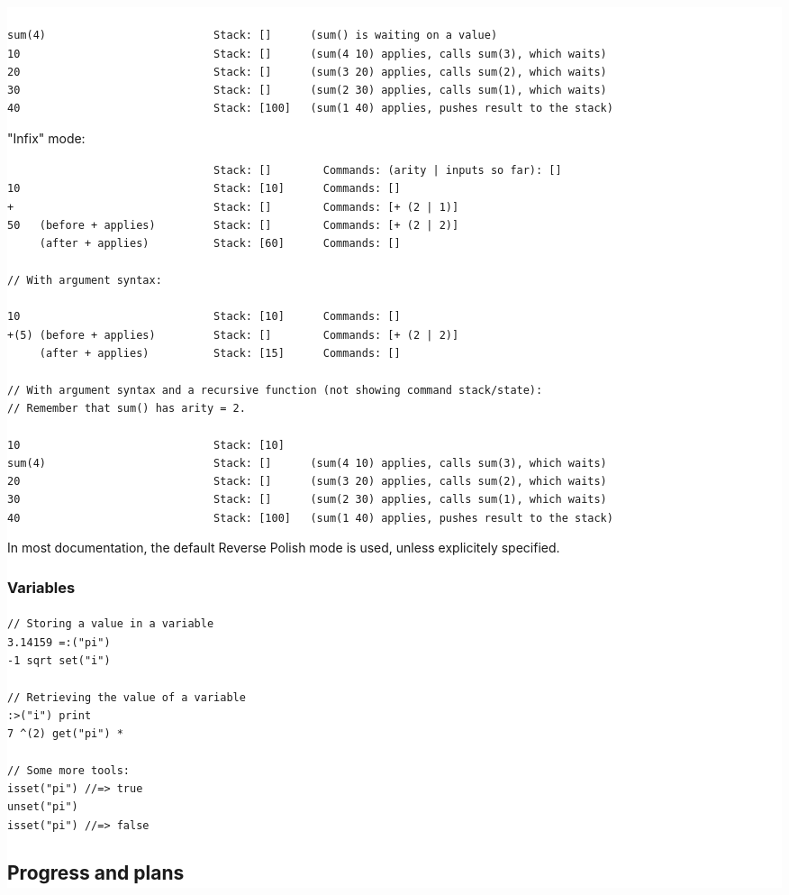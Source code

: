 ```

sum(4)                          Stack: []      (sum() is waiting on a value)
10                              Stack: []      (sum(4 10) applies, calls sum(3), which waits)
20                              Stack: []      (sum(3 20) applies, calls sum(2), which waits)
30                              Stack: []      (sum(2 30) applies, calls sum(1), which waits)
40                              Stack: [100]   (sum(1 40) applies, pushes result to the stack)
```

"Infix" mode:

```
                                Stack: []        Commands: (arity | inputs so far): []
10                              Stack: [10]      Commands: []
+                               Stack: []        Commands: [+ (2 | 1)]
50   (before + applies)         Stack: []        Commands: [+ (2 | 2)]
     (after + applies)          Stack: [60]      Commands: []

// With argument syntax:

10                              Stack: [10]      Commands: []
+(5) (before + applies)         Stack: []        Commands: [+ (2 | 2)]
     (after + applies)          Stack: [15]      Commands: []

// With argument syntax and a recursive function (not showing command stack/state):
// Remember that sum() has arity = 2.

10                              Stack: [10]
sum(4)                          Stack: []      (sum(4 10) applies, calls sum(3), which waits)
20                              Stack: []      (sum(3 20) applies, calls sum(2), which waits)
30                              Stack: []      (sum(2 30) applies, calls sum(1), which waits)
40                              Stack: [100]   (sum(1 40) applies, pushes result to the stack)
```

In most documentation, the default Reverse Polish mode is used, unless explicitely specified.

### Variables

```
// Storing a value in a variable
3.14159 =:("pi")
-1 sqrt set("i")

// Retrieving the value of a variable
:>("i") print
7 ^(2) get("pi") *

// Some more tools:
isset("pi") //=> true
unset("pi")
isset("pi") //=> false
```

## Progress and plans


[dc]: https://en.wikipedia.org/wiki/dc_(computer_program)